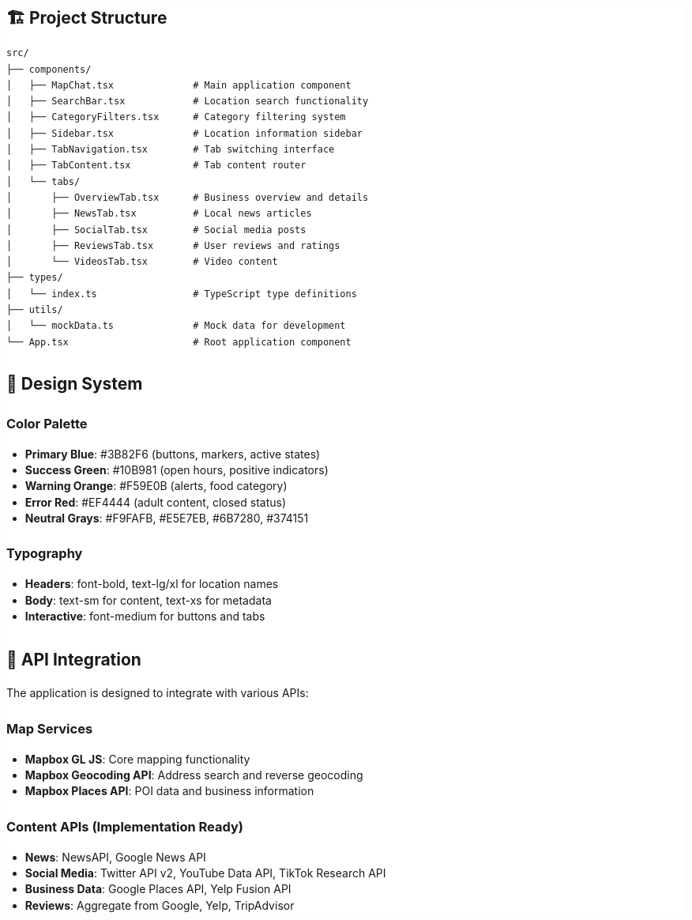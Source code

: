 ## 🏗 Project Structure

```
src/
├── components/
│   ├── MapChat.tsx              # Main application component
│   ├── SearchBar.tsx            # Location search functionality
│   ├── CategoryFilters.tsx      # Category filtering system
│   ├── Sidebar.tsx              # Location information sidebar
│   ├── TabNavigation.tsx        # Tab switching interface
│   ├── TabContent.tsx           # Tab content router
│   └── tabs/
│       ├── OverviewTab.tsx      # Business overview and details
│       ├── NewsTab.tsx          # Local news articles
│       ├── SocialTab.tsx        # Social media posts
│       ├── ReviewsTab.tsx       # User reviews and ratings
│       └── VideosTab.tsx        # Video content
├── types/
│   └── index.ts                 # TypeScript type definitions
├── utils/
│   └── mockData.ts              # Mock data for development
└── App.tsx                      # Root application component
```

## 🎨 Design System

### Color Palette
- **Primary Blue**: #3B82F6 (buttons, markers, active states)
- **Success Green**: #10B981 (open hours, positive indicators)
- **Warning Orange**: #F59E0B (alerts, food category)
- **Error Red**: #EF4444 (adult content, closed status)
- **Neutral Grays**: #F9FAFB, #E5E7EB, #6B7280, #374151

### Typography
- **Headers**: font-bold, text-lg/xl for location names
- **Body**: text-sm for content, text-xs for metadata
- **Interactive**: font-medium for buttons and tabs

## 🔧 API Integration

The application is designed to integrate with various APIs:

### Map Services
- **Mapbox GL JS**: Core mapping functionality
- **Mapbox Geocoding API**: Address search and reverse geocoding
- **Mapbox Places API**: POI data and business information

### Content APIs (Implementation Ready)
- **News**: NewsAPI, Google News API
- **Social Media**: Twitter API v2, YouTube Data API, TikTok Research API
- **Business Data**: Google Places API, Yelp Fusion API
- **Reviews**: Aggregate from Google, Yelp, TripAdvisor
